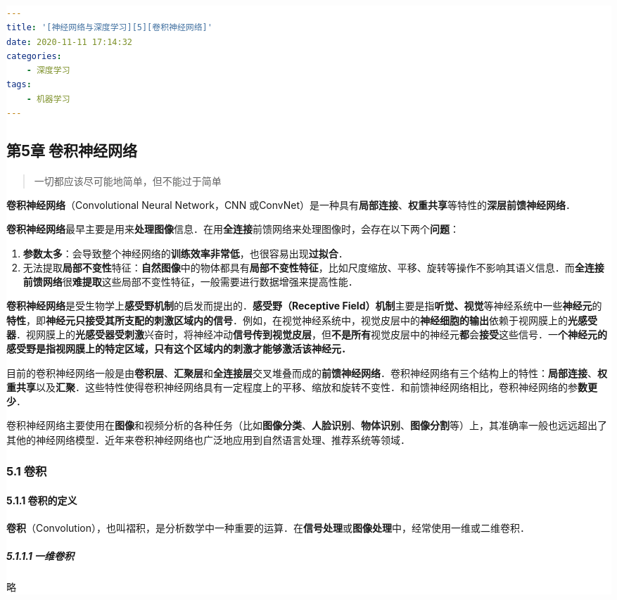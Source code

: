 ```yaml
---
title: '[神经网络与深度学习][5][卷积神经网络]'
date: 2020-11-11 17:14:32
categories:
    - 深度学习
tags:
    - 机器学习
---
```

## 第5章 卷积神经网络



> 一切都应该尽可能地简单，但不能过于简单



**卷积神经网络**（Convolutional Neural Network，CNN 或ConvNet）是一种具有**局部连接**、**权重共享**等特性的**深层前馈神经网络**．



**卷积神经网络**最早主要是用来**处理图像**信息．在用**全连接**前馈网络来处理图像时，会存在以下两个**问题**：

1. **参数太多**：会导致整个神经网络的**训练效率非常低**，也很容易出现**过拟合**．
2. 无法提取**局部不变性**特征：**自然图像**中的物体都具有**局部不变性特征**，比如尺度缩放、平移、旋转等操作不影响其语义信息．而**全连接前馈网络**很**难提取**这些局部不变性特征，一般需要进行数据增强来提高性能．



**卷积神经网络**是受生物学上**感受野机制**的启发而提出的．**感受野（Receptive Field）机制**主要是指**听觉、视觉**等神经系统中一些**神经元**的**特性**，即**神经元只接受其所支配的刺激区域内的信号**．例如，在视觉神经系统中，视觉皮层中的**神经细胞的输出**依赖于视网膜上的**光感受器**．视网膜上的**光感受器受刺激**兴奋时，将神经冲动**信号传到视觉皮层**，但**不是所有**视觉皮层中的神经元**都**会**接受**这些信号．一**个神经元的感受野是指视网膜上的特定区域，只有这个区域内的刺激才能够激活该神经元．**



目前的卷积神经网络一般是由**卷积层**、**汇聚层**和**全连接层**交叉堆叠而成的**前馈神经网络**．卷积神经网络有三个结构上的特性：**局部连接**、**权重共享**以及**汇聚**．这些特性使得卷积神经网络具有一定程度上的平移、缩放和旋转不变性．和前馈神经网络相比，卷积神经网络的参**数更少**．



卷积神经网络主要使用在**图像**和视频分析的各种任务（比如**图像分类**、**人脸识别**、**物体识别**、**图像分割**等）上，其准确率一般也远远超出了其他的神经网络模型．近年来卷积神经网络也广泛地应用到自然语言处理、推荐系统等领域．



### 5.1 卷积



#### 5.1.1 卷积的定义



**卷积**（Convolution），也叫褶积，是分析数学中一种重要的运算．在**信号处理**或**图像处理**中，经常使用一维或二维卷积．



##### 5.1.1.1 一维卷积



略
